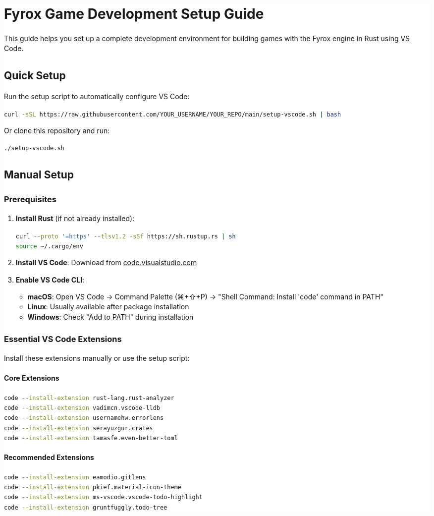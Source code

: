 
# Fyrox Game Development Setup Guide

This guide helps you set up a complete development environment for building games with the Fyrox engine in Rust using VS Code.

## Quick Setup

Run the setup script to automatically configure VS Code:

```bash
curl -sSL https://raw.githubusercontent.com/YOUR_USERNAME/YOUR_REPO/main/setup-vscode.sh | bash
```

Or clone this repository and run:

```bash
./setup-vscode.sh
```

## Manual Setup

### Prerequisites

1. **Install Rust** (if not already installed):
   ```bash
   curl --proto '=https' --tlsv1.2 -sSf https://sh.rustup.rs | sh
   source ~/.cargo/env
   ```

2. **Install VS Code**: Download from [code.visualstudio.com](https://code.visualstudio.com/)

3. **Enable VS Code CLI**: 
   - **macOS**: Open VS Code → Command Palette (⌘+⇧+P) → "Shell Command: Install 'code' command in PATH"
   - **Linux**: Usually available after package installation
   - **Windows**: Check "Add to PATH" during installation

### Essential VS Code Extensions

Install these extensions manually or use the setup script:

#### Core Extensions
```bash
code --install-extension rust-lang.rust-analyzer
code --install-extension vadimcn.vscode-lldb
code --install-extension usernamehw.errorlens
code --install-extension serayuzgur.crates
code --install-extension tamasfe.even-better-toml
```

#### Recommended Extensions
```bash
code --install-extension eamodio.gitlens
code --install-extension pkief.material-icon-theme
code --install-extension ms-vscode.vscode-todo-highlight
code --install-extension gruntfuggly.todo-tree
```
